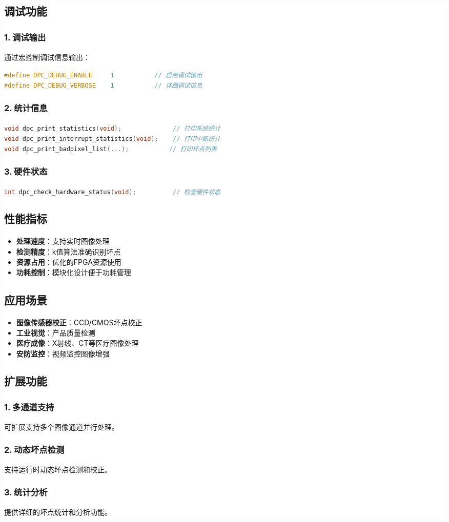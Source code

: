 ## 调试功能

### 1. 调试输出

通过宏控制调试信息输出：

```c
#define DPC_DEBUG_ENABLE     1           // 启用调试输出
#define DPC_DEBUG_VERBOSE    1           // 详细调试信息
```

### 2. 统计信息

```c
void dpc_print_statistics(void);              // 打印系统统计
void dpc_print_interrupt_statistics(void);    // 打印中断统计
void dpc_print_badpixel_list(...);           // 打印坏点列表
```

### 3. 硬件状态

```c
int dpc_check_hardware_status(void);          // 检查硬件状态
```

## 性能指标

- **处理速度**：支持实时图像处理
- **检测精度**：k值算法准确识别坏点
- **资源占用**：优化的FPGA资源使用
- **功耗控制**：模块化设计便于功耗管理

## 应用场景

- **图像传感器校正**：CCD/CMOS坏点校正
- **工业视觉**：产品质量检测
- **医疗成像**：X射线、CT等医疗图像处理
- **安防监控**：视频监控图像增强

## 扩展功能

### 1. 多通道支持

可扩展支持多个图像通道并行处理。

### 2. 动态坏点检测

支持运行时动态坏点检测和校正。

### 3. 统计分析

提供详细的坏点统计和分析功能。
